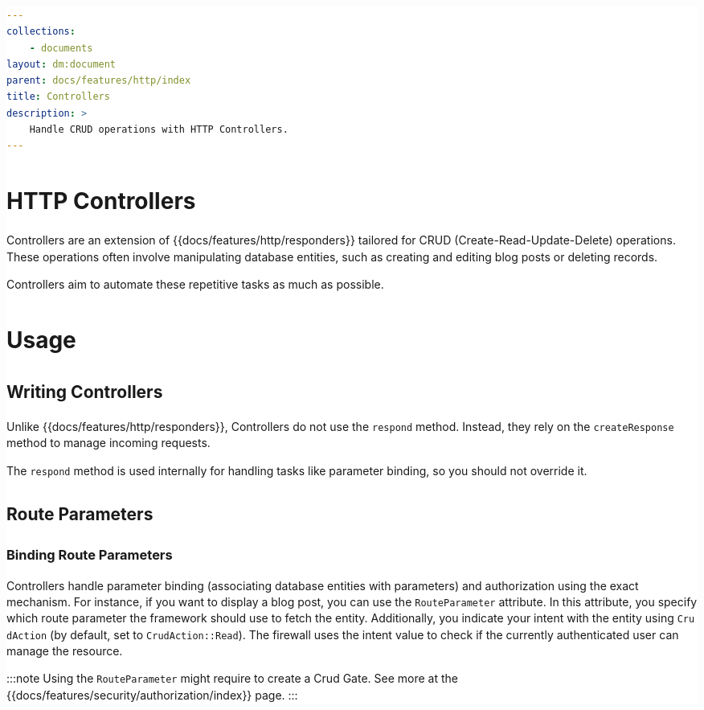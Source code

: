 ```yaml
---
collections: 
    - documents
layout: dm:document
parent: docs/features/http/index
title: Controllers
description: >
    Handle CRUD operations with HTTP Controllers.
---
```


# HTTP Controllers

Controllers are an extension of {{docs/features/http/responders}} tailored for 
CRUD (Create-Read-Update-Delete) operations. These operations often involve 
manipulating database entities, such as creating and editing blog posts 
or deleting records. 

Controllers aim to automate these repetitive tasks as much as possible.

# Usage

## Writing Controllers

Unlike {{docs/features/http/responders}}, Controllers do not use the `respond` 
method. Instead, they rely on the `createResponse` method to manage incoming 
requests. 

The `respond` method is used internally for handling tasks like parameter 
binding, so you should not override it.

## Route Parameters

### Binding Route Parameters

Controllers handle parameter binding (associating database entities with 
parameters) and authorization using the exact mechanism. For instance, if you 
want to display a blog post, you can use the `RouteParameter` attribute. In 
this attribute, you specify which route parameter the framework should use to 
fetch the entity. Additionally, you indicate your intent with the entity using 
`CrudAction` (by default, set to `CrudAction::Read`). The firewall uses the 
intent value to check if the currently authenticated user can manage the 
resource.

:::note
Using the `RouteParameter` might require to create a Crud Gate. See more at
the {{docs/features/security/authorization/index}} page.
:::
